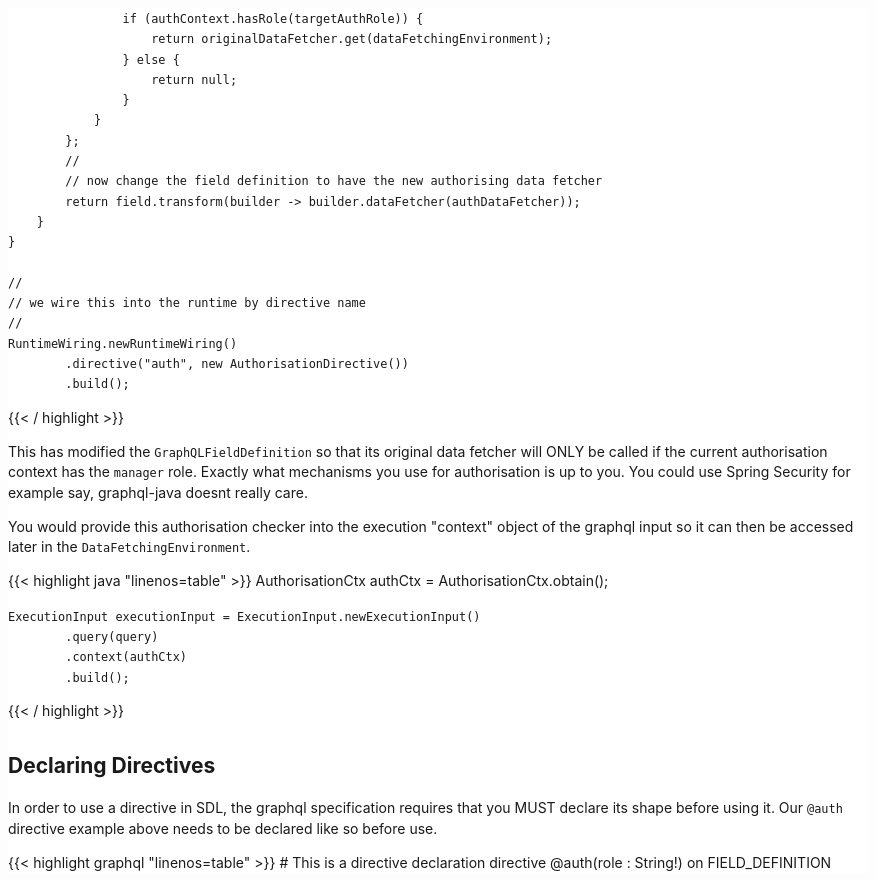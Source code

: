                     if (authContext.hasRole(targetAuthRole)) {
                        return originalDataFetcher.get(dataFetchingEnvironment);
                    } else {
                        return null;
                    }
                }
            };
            //
            // now change the field definition to have the new authorising data fetcher
            return field.transform(builder -> builder.dataFetcher(authDataFetcher));
        }
    }

    //
    // we wire this into the runtime by directive name
    //
    RuntimeWiring.newRuntimeWiring()
            .directive("auth", new AuthorisationDirective())
            .build();

{{< / highlight >}}

This has modified the ``GraphQLFieldDefinition`` so that its original data fetcher will ONLY be called if the current authorisation context
has the ``manager`` role.  Exactly what mechanisms you use for authorisation is up to you.  You could use Spring Security for example say, graphql-java doesnt
really care.

You would provide this authorisation checker into the execution "context" object of the graphql input so it can then be accessed later in the
``DataFetchingEnvironment``.

{{< highlight java "linenos=table" >}}
    AuthorisationCtx authCtx = AuthorisationCtx.obtain();

    ExecutionInput executionInput = ExecutionInput.newExecutionInput()
            .query(query)
            .context(authCtx)
            .build();



{{< / highlight >}}

## Declaring Directives

In order to use a directive in SDL, the graphql specification requires that you MUST declare its shape before using it.  Our ``@auth`` directive example above needs to be
declared like so before use.

{{< highlight graphql "linenos=table" >}}
    # This is a directive declaration
    directive @auth(role : String!) on FIELD_DEFINITION
